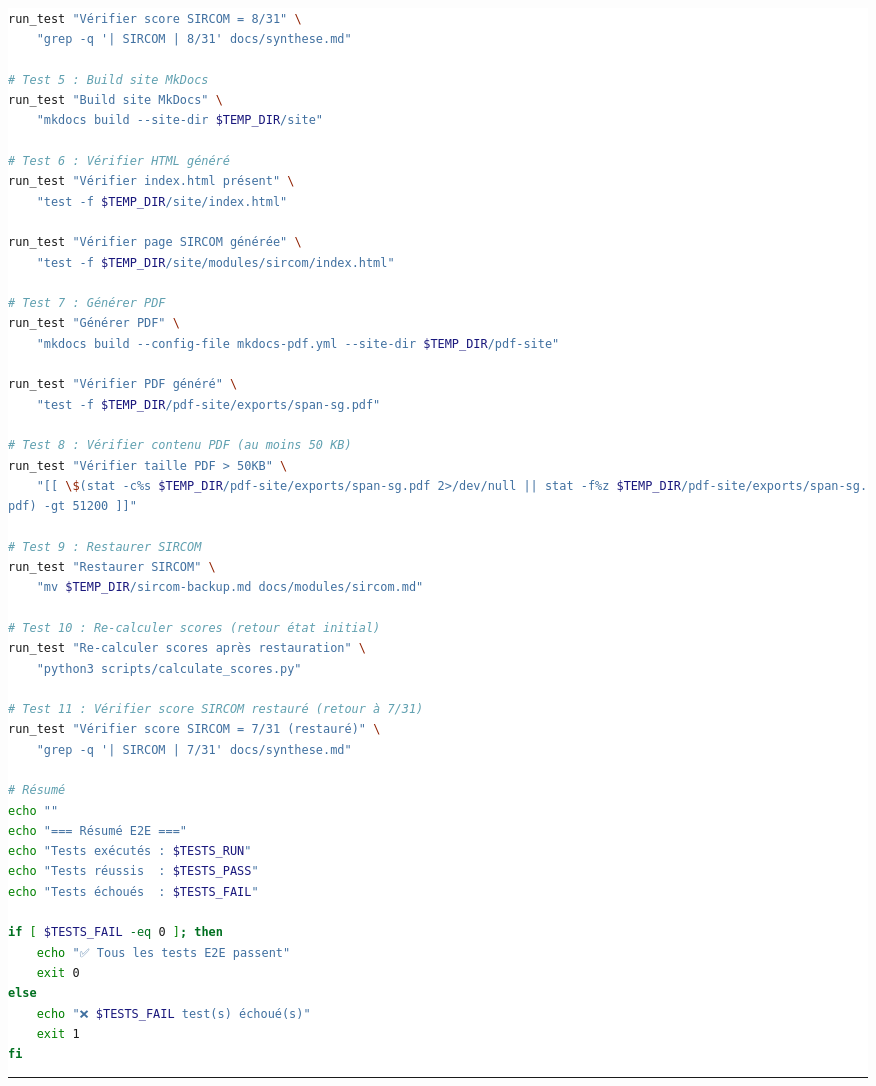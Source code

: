```bash
run_test "Vérifier score SIRCOM = 8/31" \
    "grep -q '| SIRCOM | 8/31' docs/synthese.md"

# Test 5 : Build site MkDocs
run_test "Build site MkDocs" \
    "mkdocs build --site-dir $TEMP_DIR/site"

# Test 6 : Vérifier HTML généré
run_test "Vérifier index.html présent" \
    "test -f $TEMP_DIR/site/index.html"

run_test "Vérifier page SIRCOM générée" \
    "test -f $TEMP_DIR/site/modules/sircom/index.html"

# Test 7 : Générer PDF
run_test "Générer PDF" \
    "mkdocs build --config-file mkdocs-pdf.yml --site-dir $TEMP_DIR/pdf-site"

run_test "Vérifier PDF généré" \
    "test -f $TEMP_DIR/pdf-site/exports/span-sg.pdf"

# Test 8 : Vérifier contenu PDF (au moins 50 KB)
run_test "Vérifier taille PDF > 50KB" \
    "[[ \$(stat -c%s $TEMP_DIR/pdf-site/exports/span-sg.pdf 2>/dev/null || stat -f%z $TEMP_DIR/pdf-site/exports/span-sg.pdf) -gt 51200 ]]"

# Test 9 : Restaurer SIRCOM
run_test "Restaurer SIRCOM" \
    "mv $TEMP_DIR/sircom-backup.md docs/modules/sircom.md"

# Test 10 : Re-calculer scores (retour état initial)
run_test "Re-calculer scores après restauration" \
    "python3 scripts/calculate_scores.py"

# Test 11 : Vérifier score SIRCOM restauré (retour à 7/31)
run_test "Vérifier score SIRCOM = 7/31 (restauré)" \
    "grep -q '| SIRCOM | 7/31' docs/synthese.md"

# Résumé
echo ""
echo "=== Résumé E2E ==="
echo "Tests exécutés : $TESTS_RUN"
echo "Tests réussis  : $TESTS_PASS"
echo "Tests échoués  : $TESTS_FAIL"

if [ $TESTS_FAIL -eq 0 ]; then
    echo "✅ Tous les tests E2E passent"
    exit 0
else
    echo "❌ $TESTS_FAIL test(s) échoué(s)"
    exit 1
fi
```

---